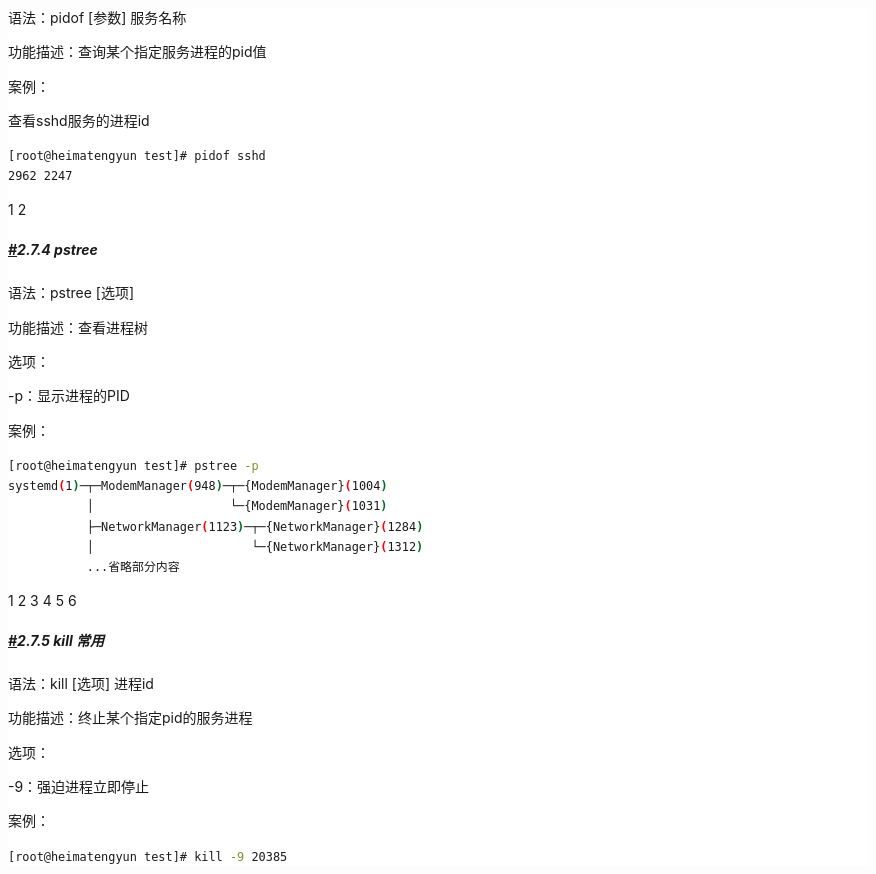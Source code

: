 语法：pidof [参数] 服务名称

功能描述：查询某个指定服务进程的pid值

案例：

查看sshd服务的进程id

```bash
[root@heimatengyun test]# pidof sshd
2962 2247
```

1
2

##### [#](https://www.ydlclass.com/doc21xnv/basics/linux/#_2-7-4-pstree)2.7.4 pstree

语法：pstree [选项]

功能描述：查看进程树

选项：

-p：显示进程的PID

案例：

```bash
[root@heimatengyun test]# pstree -p
systemd(1)─┬─ModemManager(948)─┬─{ModemManager}(1004)
           │                   └─{ModemManager}(1031)
           ├─NetworkManager(1123)─┬─{NetworkManager}(1284)
           │                      └─{NetworkManager}(1312)
           ...省略部分内容
```

1
2
3
4
5
6

##### [#](https://www.ydlclass.com/doc21xnv/basics/linux/#_2-7-5-kill-常用)2.7.5 kill 常用

语法：kill [选项] 进程id

功能描述：终止某个指定pid的服务进程

选项：

-9：强迫进程立即停止

案例：

```bash
[root@heimatengyun test]# kill -9 20385
```
